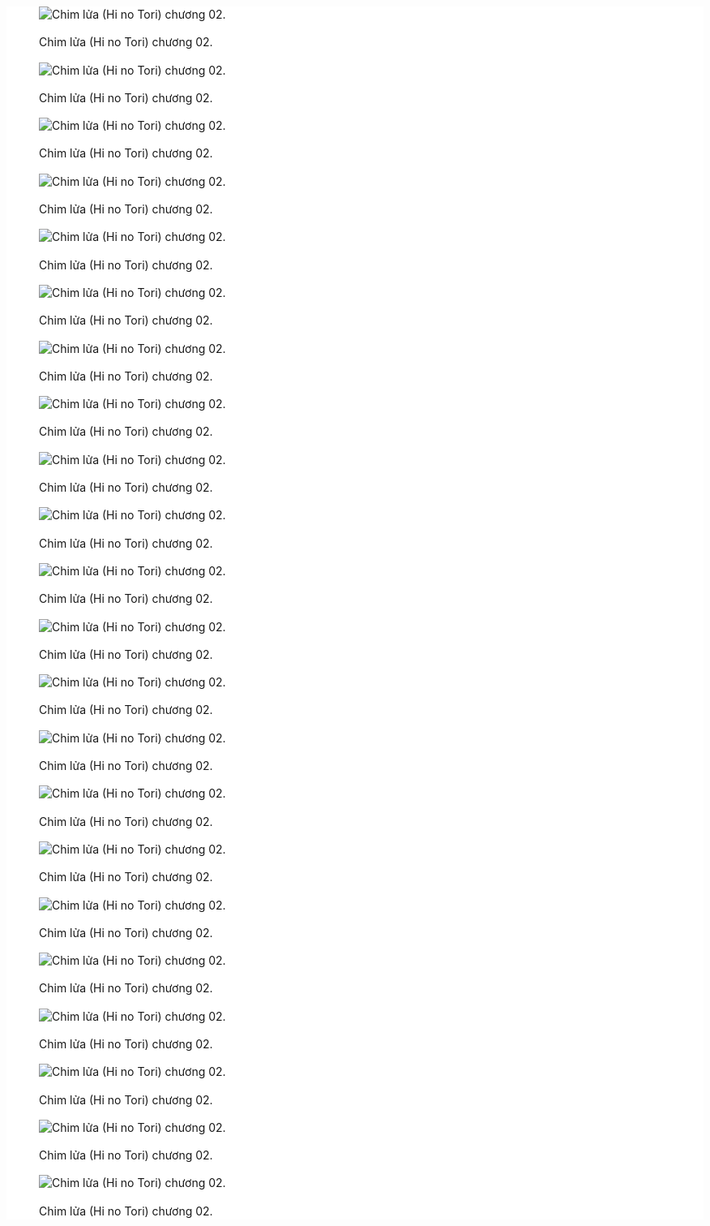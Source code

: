<figure><img src="https://nhavantuonglai.blog/manga/tezuka-osamu/chim-lua/0001-0044.jpg" alt="Chim lửa (Hi no Tori) chương 02." title="Chim lửa (Hi no Tori) chương 02." height=100% width=100%><figcaption></p>Chim lửa (Hi no Tori) chương 02.</p></figcaption></figure>

<figure><img src="https://nhavantuonglai.blog/manga/tezuka-osamu/chim-lua/0001-0045.jpg" alt="Chim lửa (Hi no Tori) chương 02." title="Chim lửa (Hi no Tori) chương 02." height=100% width=100%><figcaption></p>Chim lửa (Hi no Tori) chương 02.</p></figcaption></figure>

<figure><img src="https://nhavantuonglai.blog/manga/tezuka-osamu/chim-lua/0001-0046.jpg" alt="Chim lửa (Hi no Tori) chương 02." title="Chim lửa (Hi no Tori) chương 02." height=100% width=100%><figcaption></p>Chim lửa (Hi no Tori) chương 02.</p></figcaption></figure>

<figure><img src="https://nhavantuonglai.blog/manga/tezuka-osamu/chim-lua/0001-0047.jpg" alt="Chim lửa (Hi no Tori) chương 02." title="Chim lửa (Hi no Tori) chương 02." height=100% width=100%><figcaption></p>Chim lửa (Hi no Tori) chương 02.</p></figcaption></figure>

<figure><img src="https://nhavantuonglai.blog/manga/tezuka-osamu/chim-lua/0001-0048.jpg" alt="Chim lửa (Hi no Tori) chương 02." title="Chim lửa (Hi no Tori) chương 02." height=100% width=100%><figcaption></p>Chim lửa (Hi no Tori) chương 02.</p></figcaption></figure>

<figure><img src="https://nhavantuonglai.blog/manga/tezuka-osamu/chim-lua/0001-0049.jpg" alt="Chim lửa (Hi no Tori) chương 02." title="Chim lửa (Hi no Tori) chương 02." height=100% width=100%><figcaption></p>Chim lửa (Hi no Tori) chương 02.</p></figcaption></figure>

<figure><img src="https://nhavantuonglai.blog/manga/tezuka-osamu/chim-lua/0001-0050.jpg" alt="Chim lửa (Hi no Tori) chương 02." title="Chim lửa (Hi no Tori) chương 02." height=100% width=100%><figcaption></p>Chim lửa (Hi no Tori) chương 02.</p></figcaption></figure>

<figure><img src="https://nhavantuonglai.blog/manga/tezuka-osamu/chim-lua/0001-0051.jpg" alt="Chim lửa (Hi no Tori) chương 02." title="Chim lửa (Hi no Tori) chương 02." height=100% width=100%><figcaption></p>Chim lửa (Hi no Tori) chương 02.</p></figcaption></figure>

<figure><img src="https://nhavantuonglai.blog/manga/tezuka-osamu/chim-lua/0001-0052.jpg" alt="Chim lửa (Hi no Tori) chương 02." title="Chim lửa (Hi no Tori) chương 02." height=100% width=100%><figcaption></p>Chim lửa (Hi no Tori) chương 02.</p></figcaption></figure>

<figure><img src="https://nhavantuonglai.blog/manga/tezuka-osamu/chim-lua/0001-0053.jpg" alt="Chim lửa (Hi no Tori) chương 02." title="Chim lửa (Hi no Tori) chương 02." height=100% width=100%><figcaption></p>Chim lửa (Hi no Tori) chương 02.</p></figcaption></figure>

<figure><img src="https://nhavantuonglai.blog/manga/tezuka-osamu/chim-lua/0001-0054.jpg" alt="Chim lửa (Hi no Tori) chương 02." title="Chim lửa (Hi no Tori) chương 02." height=100% width=100%><figcaption></p>Chim lửa (Hi no Tori) chương 02.</p></figcaption></figure>

<figure><img src="https://nhavantuonglai.blog/manga/tezuka-osamu/chim-lua/0001-0055.jpg" alt="Chim lửa (Hi no Tori) chương 02." title="Chim lửa (Hi no Tori) chương 02." height=100% width=100%><figcaption></p>Chim lửa (Hi no Tori) chương 02.</p></figcaption></figure>

<figure><img src="https://nhavantuonglai.blog/manga/tezuka-osamu/chim-lua/0001-0056.jpg" alt="Chim lửa (Hi no Tori) chương 02." title="Chim lửa (Hi no Tori) chương 02." height=100% width=100%><figcaption></p>Chim lửa (Hi no Tori) chương 02.</p></figcaption></figure>

<figure><img src="https://nhavantuonglai.blog/manga/tezuka-osamu/chim-lua/0001-0057.jpg" alt="Chim lửa (Hi no Tori) chương 02." title="Chim lửa (Hi no Tori) chương 02." height=100% width=100%><figcaption></p>Chim lửa (Hi no Tori) chương 02.</p></figcaption></figure>

<figure><img src="https://nhavantuonglai.blog/manga/tezuka-osamu/chim-lua/0001-0058.jpg" alt="Chim lửa (Hi no Tori) chương 02." title="Chim lửa (Hi no Tori) chương 02." height=100% width=100%><figcaption></p>Chim lửa (Hi no Tori) chương 02.</p></figcaption></figure>

<figure><img src="https://nhavantuonglai.blog/manga/tezuka-osamu/chim-lua/0001-0059.jpg" alt="Chim lửa (Hi no Tori) chương 02." title="Chim lửa (Hi no Tori) chương 02." height=100% width=100%><figcaption></p>Chim lửa (Hi no Tori) chương 02.</p></figcaption></figure>

<figure><img src="https://nhavantuonglai.blog/manga/tezuka-osamu/chim-lua/0001-0060.jpg" alt="Chim lửa (Hi no Tori) chương 02." title="Chim lửa (Hi no Tori) chương 02." height=100% width=100%><figcaption></p>Chim lửa (Hi no Tori) chương 02.</p></figcaption></figure>

<figure><img src="https://nhavantuonglai.blog/manga/tezuka-osamu/chim-lua/0001-0061.jpg" alt="Chim lửa (Hi no Tori) chương 02." title="Chim lửa (Hi no Tori) chương 02." height=100% width=100%><figcaption></p>Chim lửa (Hi no Tori) chương 02.</p></figcaption></figure>

<figure><img src="https://nhavantuonglai.blog/manga/tezuka-osamu/chim-lua/0001-0062.jpg" alt="Chim lửa (Hi no Tori) chương 02." title="Chim lửa (Hi no Tori) chương 02." height=100% width=100%><figcaption></p>Chim lửa (Hi no Tori) chương 02.</p></figcaption></figure>

<figure><img src="https://nhavantuonglai.blog/manga/tezuka-osamu/chim-lua/0001-0063.jpg" alt="Chim lửa (Hi no Tori) chương 02." title="Chim lửa (Hi no Tori) chương 02." height=100% width=100%><figcaption></p>Chim lửa (Hi no Tori) chương 02.</p></figcaption></figure>

<figure><img src="https://nhavantuonglai.blog/manga/tezuka-osamu/chim-lua/0001-0064.jpg" alt="Chim lửa (Hi no Tori) chương 02." title="Chim lửa (Hi no Tori) chương 02." height=100% width=100%><figcaption></p>Chim lửa (Hi no Tori) chương 02.</p></figcaption></figure>

<figure><img src="https://nhavantuonglai.blog/manga/tezuka-osamu/chim-lua/0001-0065.jpg" alt="Chim lửa (Hi no Tori) chương 02." title="Chim lửa (Hi no Tori) chương 02." height=100% width=100%><figcaption></p>Chim lửa (Hi no Tori) chương 02.</p></figcaption></figure>
